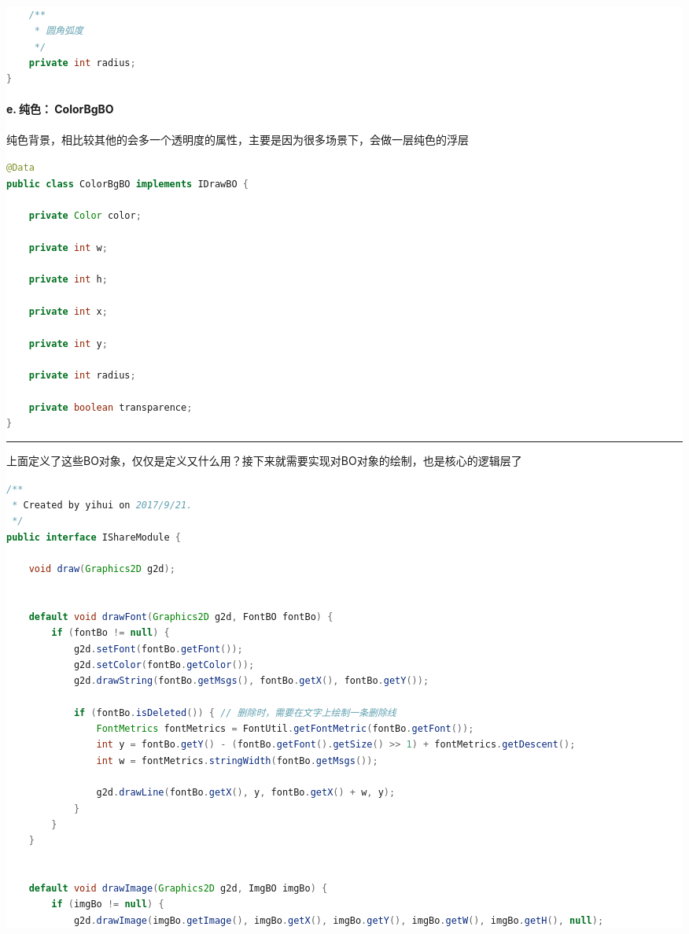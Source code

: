 ```java
    /**
     * 圆角弧度
     */
    private int radius;
}
```

#### e. 纯色： ColorBgBO

纯色背景，相比较其他的会多一个透明度的属性，主要是因为很多场景下，会做一层纯色的浮层

```java
@Data
public class ColorBgBO implements IDrawBO {

    private Color color;

    private int w;

    private int h;

    private int x;

    private int y;

    private int radius;

    private boolean transparence;
}
```

----

上面定义了这些BO对象，仅仅是定义又什么用？接下来就需要实现对BO对象的绘制，也是核心的逻辑层了

```java
/**
 * Created by yihui on 2017/9/21.
 */
public interface IShareModule {

    void draw(Graphics2D g2d);


    default void drawFont(Graphics2D g2d, FontBO fontBo) {
        if (fontBo != null) {
            g2d.setFont(fontBo.getFont());
            g2d.setColor(fontBo.getColor());
            g2d.drawString(fontBo.getMsgs(), fontBo.getX(), fontBo.getY());

            if (fontBo.isDeleted()) { // 删除时，需要在文字上绘制一条删除线
                FontMetrics fontMetrics = FontUtil.getFontMetric(fontBo.getFont());
                int y = fontBo.getY() - (fontBo.getFont().getSize() >> 1) + fontMetrics.getDescent();
                int w = fontMetrics.stringWidth(fontBo.getMsgs());

                g2d.drawLine(fontBo.getX(), y, fontBo.getX() + w, y);
            }
        }
    }


    default void drawImage(Graphics2D g2d, ImgBO imgBo) {
        if (imgBo != null) {
            g2d.drawImage(imgBo.getImage(), imgBo.getX(), imgBo.getY(), imgBo.getW(), imgBo.getH(), null);
```